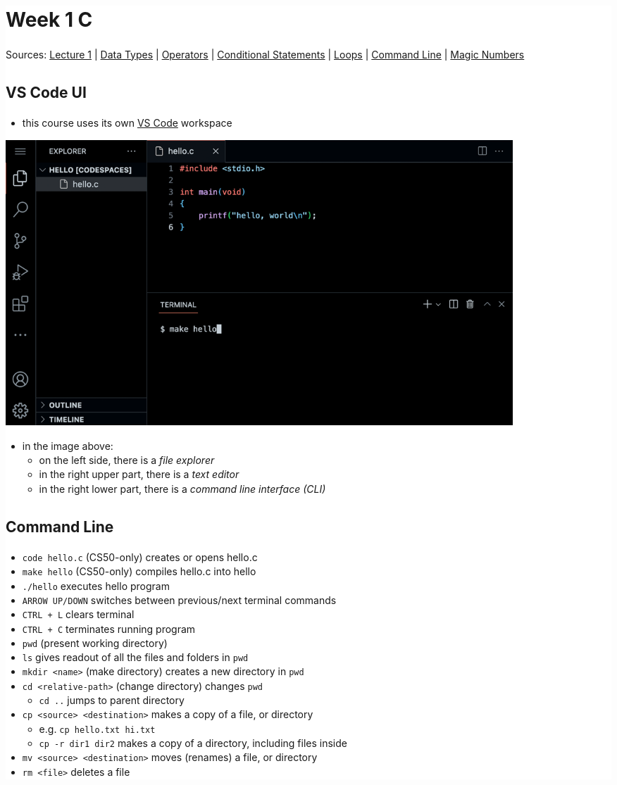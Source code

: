 # Week 1 C

Sources: [Lecture 1](https://cs50.harvard.edu/x/2023/notes/1/) | [Data Types](https://cdn.cs50.net/2017/fall/shorts/data_types/data_types.pdf) | [Operators](https://cdn.cs50.net/2017/fall/shorts/operators/operators.pdf) | [Conditional Statements](https://cdn.cs50.net/2017/fall/shorts/conditional_statements/conditional_statements.pdf) | [Loops](https://cdn.cs50.net/2017/fall/shorts/loops/loops.pdf) | [Command Line](https://cdn.cs50.net/2017/fall/shorts/command_line/command_line.pdf) | [Magic Numbers](https://cdn.cs50.net/2017/fall/shorts/magic_numbers/magic_numbers.pdf)

## VS Code UI

- this course uses its own [VS Code](https://code.cs50.io/) workspace

<img src="images/ide.png" width="720px">

- in the image above:
	- on the left side, there is a *file explorer* 
	- in the right upper part, there is a *text editor*
	- in the right lower part, there is a *command line interface (CLI)*

## Command Line

- `code hello.c` (CS50-only) creates or opens hello.c
- `make hello` (CS50-only) compiles hello.c into hello
- `./hello` executes hello program
- `ARROW UP/DOWN` switches between previous/next terminal commands
- `CTRL + L` clears terminal
- `CTRL + C` terminates running program
- `pwd` (present working directory)
- `ls` gives readout of all the files and folders in `pwd`
- `mkdir <name>` (make directory) creates a new directory in `pwd`
- `cd <relative-path>` (change directory) changes `pwd`
	- `cd ..` jumps to parent directory
- `cp <source> <destination>` makes a copy of a file, or directory
	- e.g. `cp hello.txt hi.txt`
	- `cp -r dir1 dir2` makes a copy of a directory, including files inside
- `mv <source> <destination>` moves (renames) a file, or directory
- `rm <file>` deletes a file